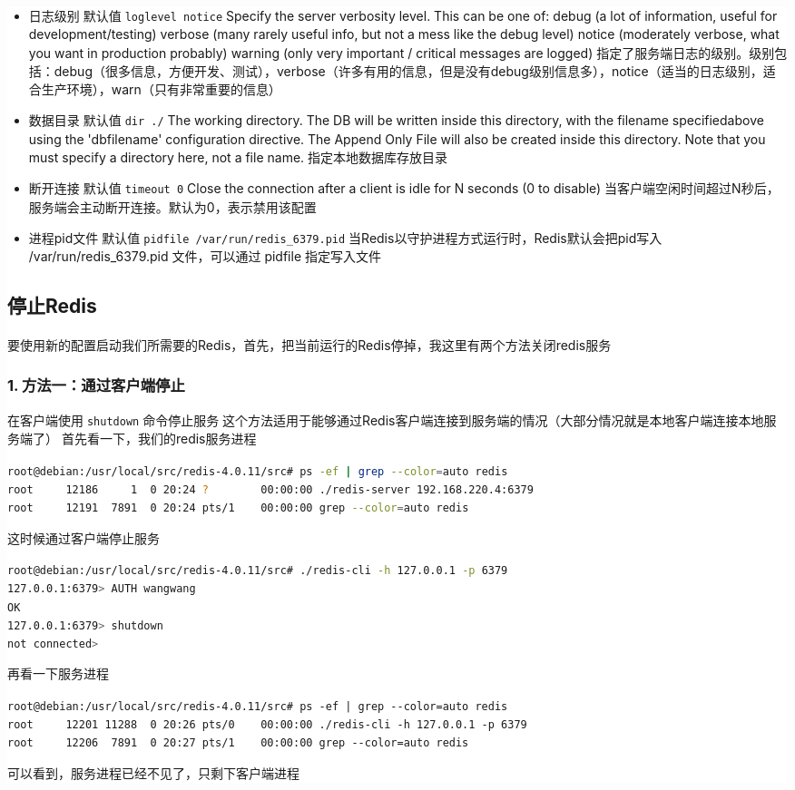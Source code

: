 * 日志级别
  默认值 `loglevel notice`
  Specify the server verbosity level.
  This can be one of:
  debug (a lot of information, useful for development/testing)
  verbose (many rarely useful info, but not a mess like the debug level)
  notice (moderately verbose, what you want in production probably)
  warning (only very important / critical messages are logged)
  指定了服务端日志的级别。级别包括：debug（很多信息，方便开发、测试），verbose（许多有用的信息，但是没有debug级别信息多），notice（适当的日志级别，适合生产环境），warn（只有非常重要的信息）

* 数据目录
  默认值 `dir ./`
  The working directory.
  The DB will be written inside this directory, with the filename specifiedabove using the 'dbfilename' configuration directive.
  The Append Only File will also be created inside this directory.
  Note that you must specify a directory here, not a file name.
  指定本地数据库存放目录

* 断开连接
  默认值 `timeout 0`
  Close the connection after a client is idle for N seconds (0 to disable)
  当客户端空闲时间超过N秒后，服务端会主动断开连接。默认为0，表示禁用该配置

* 进程pid文件
  默认值 `pidfile /var/run/redis_6379.pid`
  当Redis以守护进程方式运行时，Redis默认会把pid写入 /var/run/redis_6379.pid 文件，可以通过 pidfile 指定写入文件

## 停止Redis
要使用新的配置启动我们所需要的Redis，首先，把当前运行的Redis停掉，我这里有两个方法关闭redis服务
### 1. 方法一：通过客户端停止
   在客户端使用 `shutdown` 命令停止服务
   这个方法适用于能够通过Redis客户端连接到服务端的情况（大部分情况就是本地客户端连接本地服务端了）
   首先看一下，我们的redis服务进程

   ```Bash
   root@debian:/usr/local/src/redis-4.0.11/src# ps -ef | grep --color=auto redis
   root     12186     1  0 20:24 ?        00:00:00 ./redis-server 192.168.220.4:6379
   root     12191  7891  0 20:24 pts/1    00:00:00 grep --color=auto redis
   ```
   这时候通过客户端停止服务

   ```Bash
   root@debian:/usr/local/src/redis-4.0.11/src# ./redis-cli -h 127.0.0.1 -p 6379
   127.0.0.1:6379> AUTH wangwang
   OK
   127.0.0.1:6379> shutdown
   not connected> 
   ```
   再看一下服务进程

   ```
   root@debian:/usr/local/src/redis-4.0.11/src# ps -ef | grep --color=auto redis
   root     12201 11288  0 20:26 pts/0    00:00:00 ./redis-cli -h 127.0.0.1 -p 6379
   root     12206  7891  0 20:27 pts/1    00:00:00 grep --color=auto redis
   ```
   可以看到，服务进程已经不见了，只剩下客户端进程
